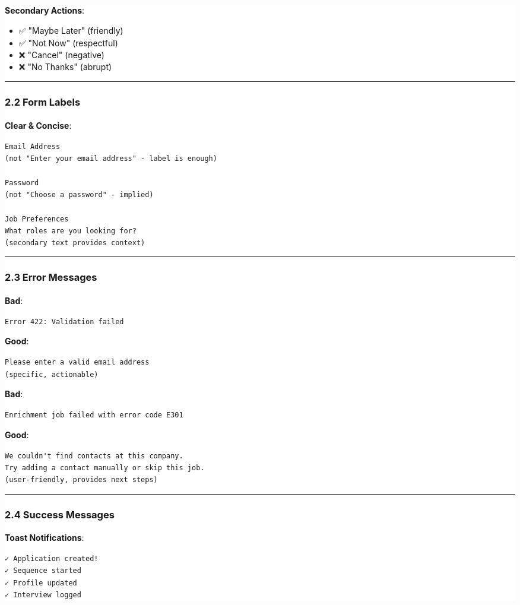 **Secondary Actions**:
- ✅ "Maybe Later" (friendly)
- ✅ "Not Now" (respectful)
- ❌ "Cancel" (negative)
- ❌ "No Thanks" (abrupt)

---

### 2.2 Form Labels

**Clear & Concise**:
```
Email Address
(not "Enter your email address" - label is enough)

Password
(not "Choose a password" - implied)

Job Preferences
What roles are you looking for?
(secondary text provides context)
```

---

### 2.3 Error Messages

**Bad**:
```
Error 422: Validation failed
```

**Good**:
```
Please enter a valid email address
(specific, actionable)
```

**Bad**:
```
Enrichment job failed with error code E301
```

**Good**:
```
We couldn't find contacts at this company.
Try adding a contact manually or skip this job.
(user-friendly, provides next steps)
```

---

### 2.4 Success Messages

**Toast Notifications**:
```
✓ Application created!
✓ Sequence started
✓ Profile updated
✓ Interview logged
```
